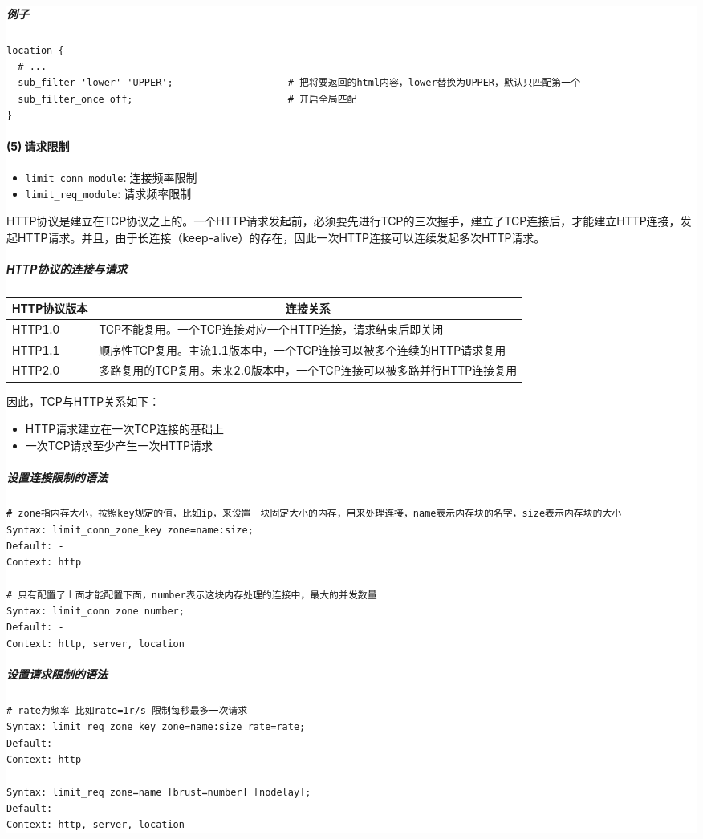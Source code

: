 ##### 例子

```shell
location {
  # ...
  sub_filter 'lower' 'UPPER';                    # 把将要返回的html内容，lower替换为UPPER，默认只匹配第一个
  sub_filter_once off;                           # 开启全局匹配
}
```

#### (5) 请求限制

- `limit_conn_module`: 连接频率限制
- `limit_req_module`:  请求频率限制

HTTP协议是建立在TCP协议之上的。一个HTTP请求发起前，必须要先进行TCP的三次握手，建立了TCP连接后，才能建立HTTP连接，发起HTTP请求。并且，由于长连接（keep-alive）的存在，因此一次HTTP连接可以连续发起多次HTTP请求。

##### HTTP协议的连接与请求

| HTTP协议版本 | 连接关系 |
| ----------- | ------- |
| HTTP1.0 | TCP不能复用。一个TCP连接对应一个HTTP连接，请求结束后即关闭 |
| HTTP1.1 | 顺序性TCP复用。主流1.1版本中，一个TCP连接可以被多个连续的HTTP请求复用 |
| HTTP2.0 | 多路复用的TCP复用。未来2.0版本中，一个TCP连接可以被多路并行HTTP连接复用 |

因此，TCP与HTTP关系如下：

- HTTP请求建立在一次TCP连接的基础上
- 一次TCP请求至少产生一次HTTP请求

##### 设置连接限制的语法

```shell
# zone指内存大小，按照key规定的值，比如ip，来设置一块固定大小的内存，用来处理连接，name表示内存块的名字，size表示内存块的大小
Syntax: limit_conn_zone_key zone=name:size;
Default: -
Context: http

# 只有配置了上面才能配置下面，number表示这块内存处理的连接中，最大的并发数量
Syntax: limit_conn zone number;
Default: -
Context: http, server, location
```

##### 设置请求限制的语法

```shell
# rate为频率 比如rate=1r/s 限制每秒最多一次请求
Syntax: limit_req_zone key zone=name:size rate=rate;
Default: -
Context: http

Syntax: limit_req zone=name [brust=number] [nodelay];
Default: -
Context: http, server, location
```
